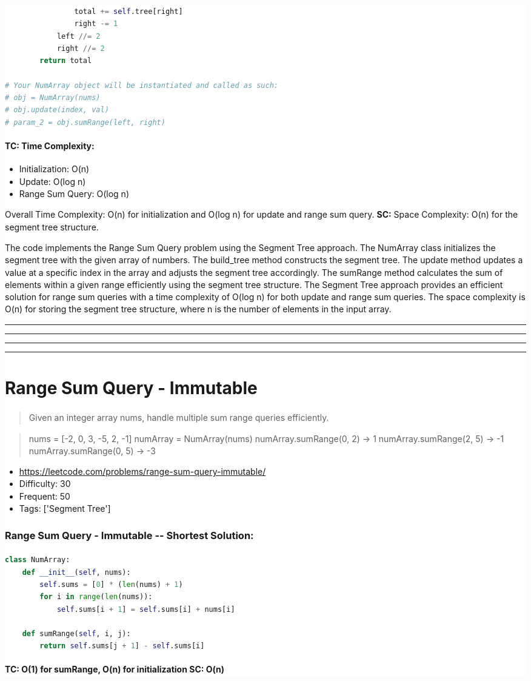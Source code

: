 ```python
                total += self.tree[right]
                right -= 1
            left //= 2
            right //= 2
        return total

# Your NumArray object will be instantiated and called as such:
# obj = NumArray(nums)
# obj.update(index, val)
# param_2 = obj.sumRange(left, right)
```
#### TC: Time Complexity:
- Initialization: O(n)
- Update: O(log n)
- Range Sum Query: O(log n)

Overall Time Complexity: O(n) for initialization and O(log n) for update and range sum query. **SC:** Space Complexity: O(n) for the segment tree structure.

The code implements the Range Sum Query problem using the Segment Tree approach. The NumArray class
initializes the segment tree with the given array of numbers. The build_tree method constructs the
segment tree. The update method updates a value at a specific index in the array and adjusts the
segment tree accordingly. The sumRange method calculates the sum of elements within a given range
efficiently using the segment tree structure.  The Segment Tree approach provides an efficient
solution for range sum queries with a time complexity of O(log n) for both update and range sum
queries. The space complexity is O(n) for storing the segment tree structure, where n is the number
of elements in the input array.

---
---
---
 --- 
# Range Sum Query - Immutable
>Given an integer array nums, handle multiple sum range queries efficiently.

>nums = [-2, 0, 3, -5, 2, -1]
numArray = NumArray(nums)
numArray.sumRange(0, 2) -> 1
numArray.sumRange(2, 5) -> -1
numArray.sumRange(0, 5) -> -3
- https://leetcode.com/problems/range-sum-query-immutable/
- Difficulty: 30
- Frequent: 50
- Tags: ['Segment Tree']

### Range Sum Query - Immutable -- Shortest Solution:
```python
class NumArray:
    def __init__(self, nums):
        self.sums = [0] * (len(nums) + 1)
        for i in range(len(nums)):
            self.sums[i + 1] = self.sums[i] + nums[i]

    def sumRange(self, i, j):
        return self.sums[j + 1] - self.sums[i]
```
#### TC: O(1) for sumRange, O(n) for initialization **SC:** O(n)
